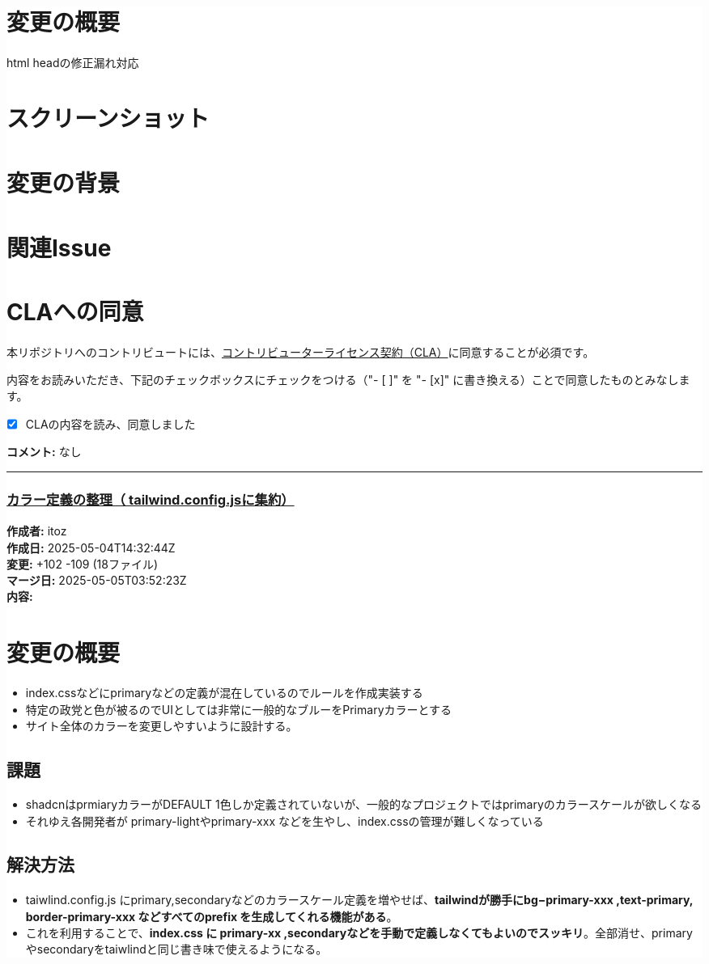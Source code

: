 # 変更の概要

html headの修正漏れ対応

# スクリーンショット


# 変更の背景


# 関連Issue


# CLAへの同意
本リポジトリへのコントリビュートには、[コントリビューターライセンス契約（CLA）](https://github.com/digitaldemocracy2030/idobata/blob/main/CLA.md)に同意することが必須です。

内容をお読みいただき、下記のチェックボックスにチェックをつける（"- [ ]" を "- [x]" に書き換える）ことで同意したものとみなします。

- [x] CLAの内容を読み、同意しました


**コメント:** なし

---

### [カラー定義の整理（ tailwind.config.jsに集約）](https://github.com/digitaldemocracy2030/idobata/pull/191)

**作成者:** itoz  
**作成日:** 2025-05-04T14:32:44Z  
**変更:** +102 -109 (18ファイル)  
**マージ日:** 2025-05-05T03:52:23Z  
**内容:**

# 変更の概要
- index.cssなどにprimaryなどの定義が混在しているのでルールを作成実装する
-  特定の政党と色が被るのでUIとしては非常に一般的なブルーをPrimaryカラーとする
- サイト全体のカラーを変更しやすいように設計する。

## 課題
- shadcnはprmiaryカラーがDEFAULT 1色しか定義されていないが、一般的なプロジェクトではprimaryのカラースケールが欲しくなる
- それゆえ各開発者が primary-lightやprimary-xxx などを生やし、index.cssの管理が難しくなっている

## 解決方法
- taiwlind.config.js にprimary,secondaryなどのカラースケール定義を増やせば、**tailwindが勝手にbg−primary-xxx ,text-primary, border-primary-xxx などすべてのprefix を生成してくれる機能がある**。
- これを利用することで、**index.css に primary-xx ,secondaryなどを手動で定義しなくてもよいのでスッキリ**。全部消せ、primaryやsecondaryをtaiwlindと同じ書き味で使えるようになる。
